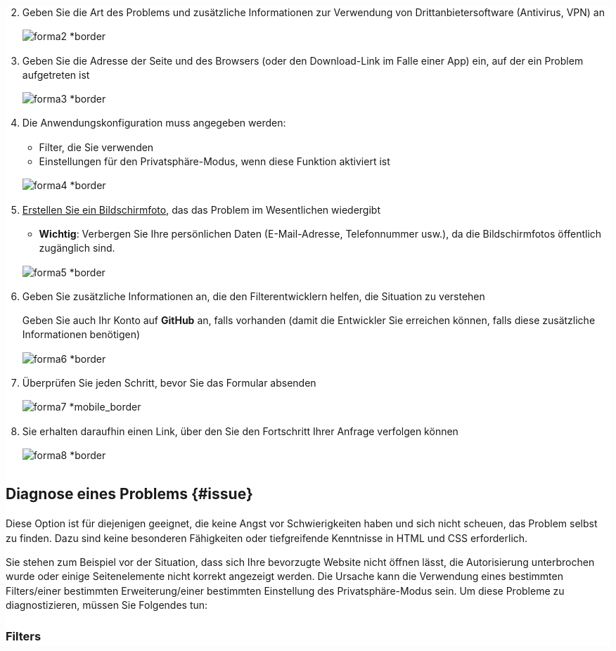 2. Geben Sie die Art des Problems und zusätzliche Informationen zur Verwendung von Drittanbietersoftware (Antivirus, VPN) an

    ![forma2 *border](https://cdn.adtidy.org/content/Kb/ad_blocker/guides/forma2en.png)

3. Geben Sie die Adresse der Seite und des Browsers (oder den Download-Link im Falle einer App) ein, auf der ein Problem aufgetreten ist

    ![forma3 *border](https://cdn.adtidy.org/content/Kb/ad_blocker/guides/forma3en.png)

4. Die Anwendungskonfiguration muss angegeben werden:

    - Filter, die Sie verwenden
    - Einstellungen für den Privatsphäre-Modus, wenn diese Funktion aktiviert ist

    ![forma4 *border](https://cdn.adtidy.org/content/kb/ad_blocker/guides/forma4en.png)

5. [Erstellen Sie ein Bildschirmfoto](../take-screenshot), das das Problem im Wesentlichen wiedergibt

    - **Wichtig**: Verbergen Sie Ihre persönlichen Daten (E-Mail-Adresse, Telefonnummer usw.), da die Bildschirmfotos öffentlich zugänglich sind.

    ![forma5 *border](https://cdn.adtidy.org/content/Kb/ad_blocker/guides/forma5en.png)

6. Geben Sie zusätzliche Informationen an, die den Filterentwicklern helfen, die Situation zu verstehen

    Geben Sie auch Ihr Konto auf **GitHub** an, falls vorhanden (damit die Entwickler Sie erreichen können, falls diese zusätzliche Informationen benötigen)

    ![forma6 *border](https://cdn.adtidy.org/content/Kb/ad_blocker/guides/forma6en.png)

7. Überprüfen Sie jeden Schritt, bevor Sie das Formular absenden

    ![forma7 *mobile_border](https://cdn.adtidy.org/content/Kb/ad_blocker/guides/forma7en.png)

8. Sie erhalten daraufhin einen Link, über den Sie den Fortschritt Ihrer Anfrage verfolgen können

    ![forma8 *border](https://cdn.adtidy.org/content/Kb/ad_blocker/guides/forma8en.png)

## Diagnose eines Problems {#issue}

Diese Option ist für diejenigen geeignet, die keine Angst vor Schwierigkeiten haben und sich nicht scheuen, das Problem selbst zu finden. Dazu sind keine besonderen Fähigkeiten oder tiefgreifende Kenntnisse in HTML und CSS erforderlich.

Sie stehen zum Beispiel vor der Situation, dass sich Ihre bevorzugte Website nicht öffnen lässt, die Autorisierung unterbrochen wurde oder einige Seitenelemente nicht korrekt angezeigt werden. Die Ursache kann die Verwendung eines bestimmten Filters/einer bestimmten Erweiterung/einer bestimmten Einstellung des Privatsphäre-Modus sein. Um diese Probleme zu diagnostizieren, müssen Sie Folgendes tun:

### **Filters**
